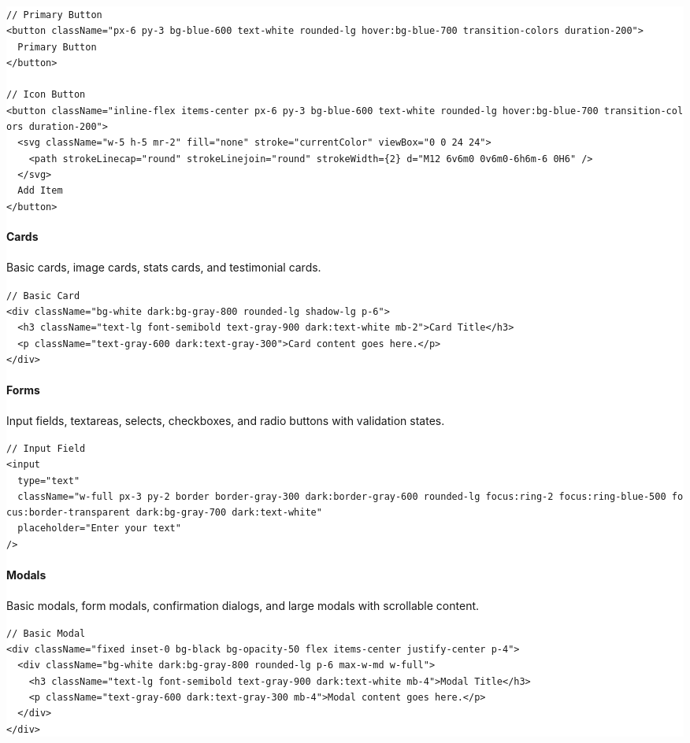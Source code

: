 ```tsx
// Primary Button
<button className="px-6 py-3 bg-blue-600 text-white rounded-lg hover:bg-blue-700 transition-colors duration-200">
  Primary Button
</button>

// Icon Button
<button className="inline-flex items-center px-6 py-3 bg-blue-600 text-white rounded-lg hover:bg-blue-700 transition-colors duration-200">
  <svg className="w-5 h-5 mr-2" fill="none" stroke="currentColor" viewBox="0 0 24 24">
    <path strokeLinecap="round" strokeLinejoin="round" strokeWidth={2} d="M12 6v6m0 0v6m0-6h6m-6 0H6" />
  </svg>
  Add Item
</button>
```

#### Cards
Basic cards, image cards, stats cards, and testimonial cards.

```tsx
// Basic Card
<div className="bg-white dark:bg-gray-800 rounded-lg shadow-lg p-6">
  <h3 className="text-lg font-semibold text-gray-900 dark:text-white mb-2">Card Title</h3>
  <p className="text-gray-600 dark:text-gray-300">Card content goes here.</p>
</div>
```

#### Forms
Input fields, textareas, selects, checkboxes, and radio buttons with validation states.

```tsx
// Input Field
<input
  type="text"
  className="w-full px-3 py-2 border border-gray-300 dark:border-gray-600 rounded-lg focus:ring-2 focus:ring-blue-500 focus:border-transparent dark:bg-gray-700 dark:text-white"
  placeholder="Enter your text"
/>
```

#### Modals
Basic modals, form modals, confirmation dialogs, and large modals with scrollable content.

```tsx
// Basic Modal
<div className="fixed inset-0 bg-black bg-opacity-50 flex items-center justify-center p-4">
  <div className="bg-white dark:bg-gray-800 rounded-lg p-6 max-w-md w-full">
    <h3 className="text-lg font-semibold text-gray-900 dark:text-white mb-4">Modal Title</h3>
    <p className="text-gray-600 dark:text-gray-300 mb-4">Modal content goes here.</p>
  </div>
</div>
```
